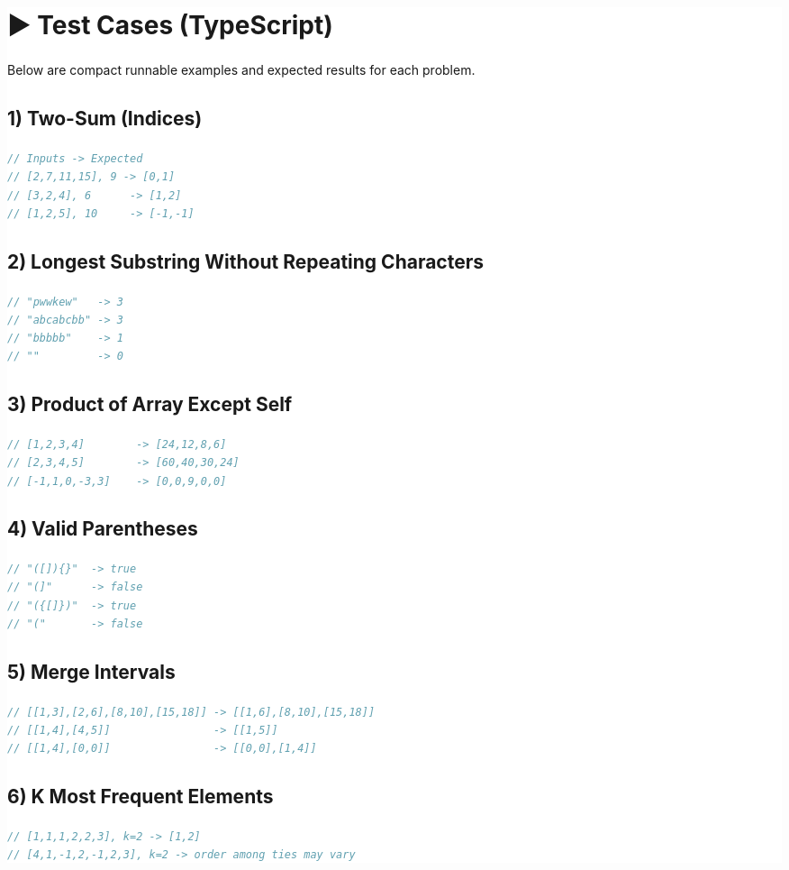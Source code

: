 
# ▶ Test Cases (TypeScript)

Below are compact runnable examples and expected results for each problem.

## 1) Two-Sum (Indices)

```ts
// Inputs -> Expected
// [2,7,11,15], 9 -> [0,1]
// [3,2,4], 6      -> [1,2]
// [1,2,5], 10     -> [-1,-1]
```

## 2) Longest Substring Without Repeating Characters

```ts
// "pwwkew"   -> 3
// "abcabcbb" -> 3
// "bbbbb"    -> 1
// ""         -> 0
```

## 3) Product of Array Except Self

```ts
// [1,2,3,4]        -> [24,12,8,6]
// [2,3,4,5]        -> [60,40,30,24]
// [-1,1,0,-3,3]    -> [0,0,9,0,0]
```

## 4) Valid Parentheses

```ts
// "([]){}"  -> true
// "(]"      -> false
// "({[]})"  -> true
// "("       -> false
```

## 5) Merge Intervals

```ts
// [[1,3],[2,6],[8,10],[15,18]] -> [[1,6],[8,10],[15,18]]
// [[1,4],[4,5]]                -> [[1,5]]
// [[1,4],[0,0]]                -> [[0,0],[1,4]]
```

## 6) K Most Frequent Elements

```ts
// [1,1,1,2,2,3], k=2 -> [1,2]
// [4,1,-1,2,-1,2,3], k=2 -> order among ties may vary
```
